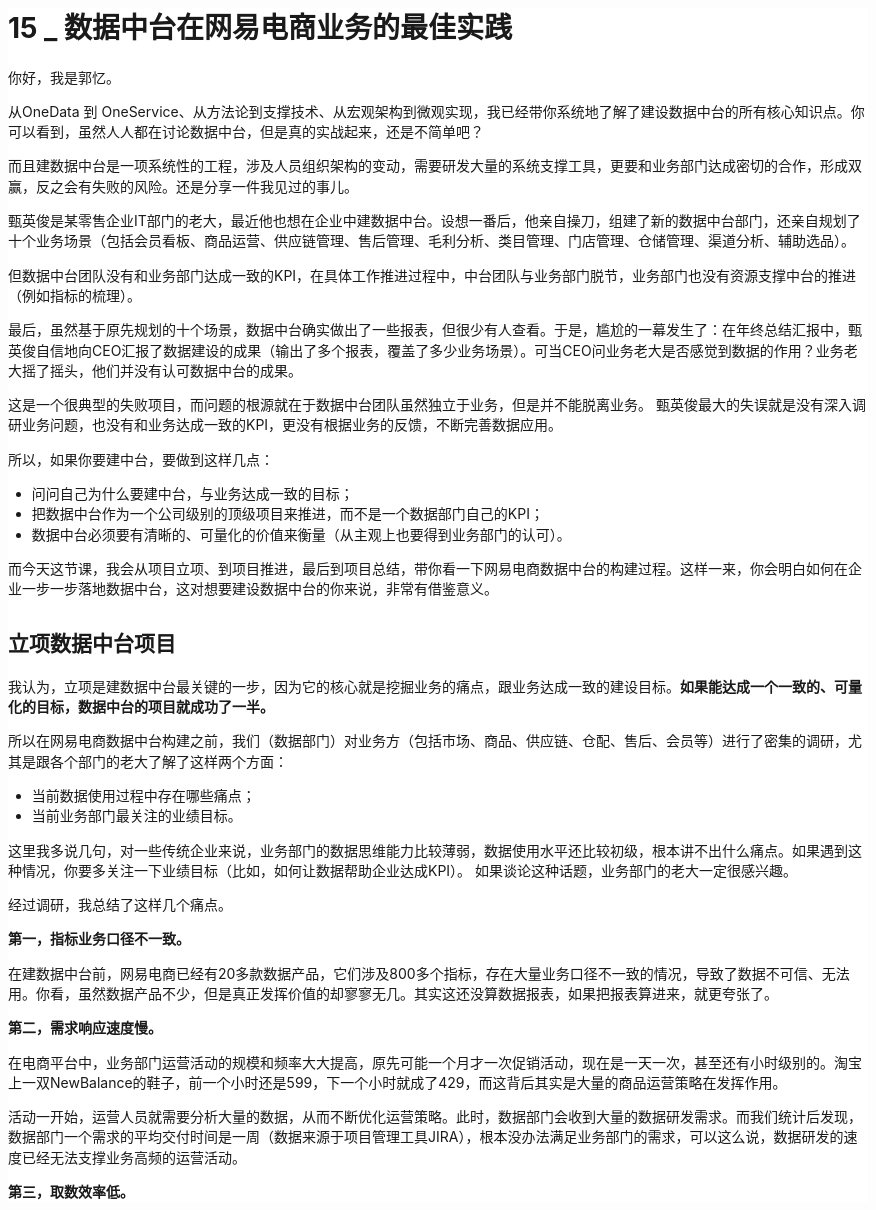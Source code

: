 # 15 _ 数据中台在网易电商业务的最佳实践

<audio id="audio" title="15 | 数据中台在网易电商业务的最佳实践" controls="" preload="none"><source id="mp3" src="https://static001.geekbang.org/resource/audio/af/3f/af38e89e69f0d37dfa4f6a4039872e3f.mp3"></audio>

你好，我是郭忆。

从OneData 到 OneService、从方法论到支撑技术、从宏观架构到微观实现，我已经带你系统地了解了建设数据中台的所有核心知识点。你可以看到，虽然人人都在讨论数据中台，但是真的实战起来，还是不简单吧？

而且建数据中台是一项系统性的工程，涉及人员组织架构的变动，需要研发大量的系统支撑工具，更要和业务部门达成密切的合作，形成双赢，反之会有失败的风险。还是分享一件我见过的事儿。

甄英俊是某零售企业IT部门的老大，最近他也想在企业中建数据中台。设想一番后，他亲自操刀，组建了新的数据中台部门，还亲自规划了十个业务场景（包括会员看板、商品运营、供应链管理、售后管理、毛利分析、类目管理、门店管理、仓储管理、渠道分析、辅助选品）。

但数据中台团队没有和业务部门达成一致的KPI，在具体工作推进过程中，中台团队与业务部门脱节，业务部门也没有资源支撑中台的推进（例如指标的梳理）。

最后，虽然基于原先规划的十个场景，数据中台确实做出了一些报表，但很少有人查看。于是，尴尬的一幕发生了：在年终总结汇报中，甄英俊自信地向CEO汇报了数据建设的成果（输出了多个报表，覆盖了多少业务场景）。可当CEO问业务老大是否感觉到数据的作用？业务老大摇了摇头，他们并没有认可数据中台的成果。

这是一个很典型的失败项目，而问题的根源就在于数据中台团队虽然独立于业务，但是并不能脱离业务。 甄英俊最大的失误就是没有深入调研业务问题，也没有和业务达成一致的KPI，更没有根据业务的反馈，不断完善数据应用。

所以，如果你要建中台，要做到这样几点：

- 问问自己为什么要建中台，与业务达成一致的目标；
- 把数据中台作为一个公司级别的顶级项目来推进，而不是一个数据部门自己的KPI；
- 数据中台必须要有清晰的、可量化的价值来衡量（从主观上也要得到业务部门的认可）。

而今天这节课，我会从项目立项、到项目推进，最后到项目总结，带你看一下网易电商数据中台的构建过程。这样一来，你会明白如何在企业一步一步落地数据中台，这对想要建设数据中台的你来说，非常有借鉴意义。

## 立项数据中台项目

我认为，立项是建数据中台最关键的一步，因为它的核心就是挖掘业务的痛点，跟业务达成一致的建设目标。**如果能达成一个一致的、可量化的目标，数据中台的项目就成功了一半。**

所以在网易电商数据中台构建之前，我们（数据部门）对业务方（包括市场、商品、供应链、仓配、售后、会员等）进行了密集的调研，尤其是跟各个部门的老大了解了这样两个方面：

- 当前数据使用过程中存在哪些痛点；
- 当前业务部门最关注的业绩目标。

这里我多说几句，对一些传统企业来说，业务部门的数据思维能力比较薄弱，数据使用水平还比较初级，根本讲不出什么痛点。如果遇到这种情况，你要多关注一下业绩目标（比如，如何让数据帮助企业达成KPI）。 如果谈论这种话题，业务部门的老大一定很感兴趣。

经过调研，我总结了这样几个痛点。

**第一，指标业务口径不一致。**

在建数据中台前，网易电商已经有20多款数据产品，它们涉及800多个指标，存在大量业务口径不一致的情况，导致了数据不可信、无法用。你看，虽然数据产品不少，但是真正发挥价值的却寥寥无几。其实这还没算数据报表，如果把报表算进来，就更夸张了。

**第二，需求响应速度慢。**

在电商平台中，业务部门运营活动的规模和频率大大提高，原先可能一个月才一次促销活动，现在是一天一次，甚至还有小时级别的。淘宝上一双NewBalance的鞋子，前一个小时还是599，下一个小时就成了429，而这背后其实是大量的商品运营策略在发挥作用。

活动一开始，运营人员就需要分析大量的数据，从而不断优化运营策略。此时，数据部门会收到大量的数据研发需求。而我们统计后发现，数据部门一个需求的平均交付时间是一周（数据来源于项目管理工具JIRA），根本没办法满足业务部门的需求，可以这么说，数据研发的速度已经无法支撑业务高频的运营活动。

**第三，取数效率低。**
